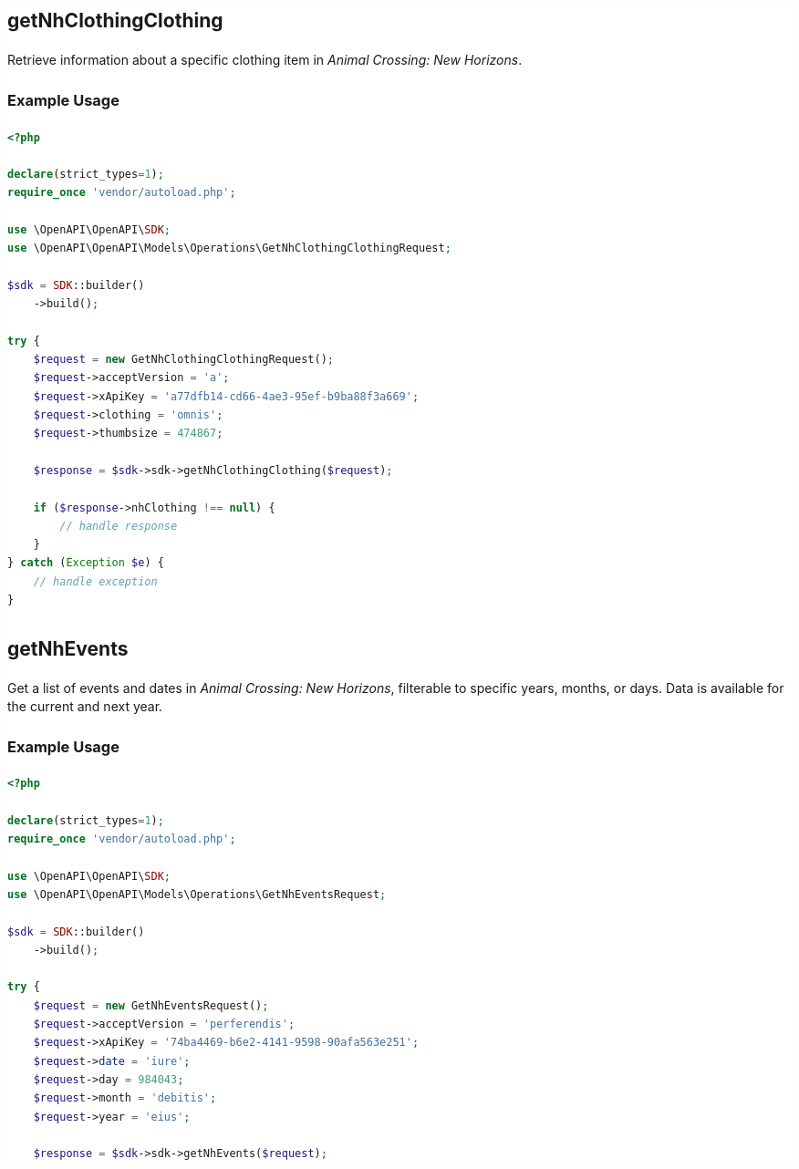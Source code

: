 ## getNhClothingClothing

Retrieve information about a specific clothing item in *Animal Crossing: New Horizons*.

### Example Usage

```php
<?php

declare(strict_types=1);
require_once 'vendor/autoload.php';

use \OpenAPI\OpenAPI\SDK;
use \OpenAPI\OpenAPI\Models\Operations\GetNhClothingClothingRequest;

$sdk = SDK::builder()
    ->build();

try {
    $request = new GetNhClothingClothingRequest();
    $request->acceptVersion = 'a';
    $request->xApiKey = 'a77dfb14-cd66-4ae3-95ef-b9ba88f3a669';
    $request->clothing = 'omnis';
    $request->thumbsize = 474867;

    $response = $sdk->sdk->getNhClothingClothing($request);

    if ($response->nhClothing !== null) {
        // handle response
    }
} catch (Exception $e) {
    // handle exception
}
```

## getNhEvents

Get a list of events and dates in *Animal Crossing: New Horizons*, filterable to specific years, months, or days. Data is available for the current and next year.

### Example Usage

```php
<?php

declare(strict_types=1);
require_once 'vendor/autoload.php';

use \OpenAPI\OpenAPI\SDK;
use \OpenAPI\OpenAPI\Models\Operations\GetNhEventsRequest;

$sdk = SDK::builder()
    ->build();

try {
    $request = new GetNhEventsRequest();
    $request->acceptVersion = 'perferendis';
    $request->xApiKey = '74ba4469-b6e2-4141-9598-90afa563e251';
    $request->date = 'iure';
    $request->day = 984043;
    $request->month = 'debitis';
    $request->year = 'eius';

    $response = $sdk->sdk->getNhEvents($request);
```